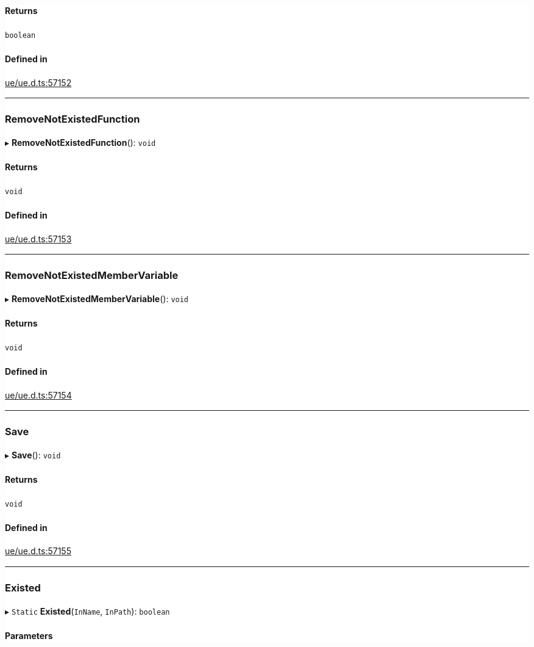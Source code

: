 #### Returns

`boolean`

#### Defined in

[ue/ue.d.ts:57152](https://github.com/YugMetaverse/yug_typings/blob/b7d9b19/ue/ue.d.ts#L57152)

___

### RemoveNotExistedFunction

▸ **RemoveNotExistedFunction**(): `void`

#### Returns

`void`

#### Defined in

[ue/ue.d.ts:57153](https://github.com/YugMetaverse/yug_typings/blob/b7d9b19/ue/ue.d.ts#L57153)

___

### RemoveNotExistedMemberVariable

▸ **RemoveNotExistedMemberVariable**(): `void`

#### Returns

`void`

#### Defined in

[ue/ue.d.ts:57154](https://github.com/YugMetaverse/yug_typings/blob/b7d9b19/ue/ue.d.ts#L57154)

___

### Save

▸ **Save**(): `void`

#### Returns

`void`

#### Defined in

[ue/ue.d.ts:57155](https://github.com/YugMetaverse/yug_typings/blob/b7d9b19/ue/ue.d.ts#L57155)

___

### Existed

▸ `Static` **Existed**(`InName`, `InPath`): `boolean`

#### Parameters

